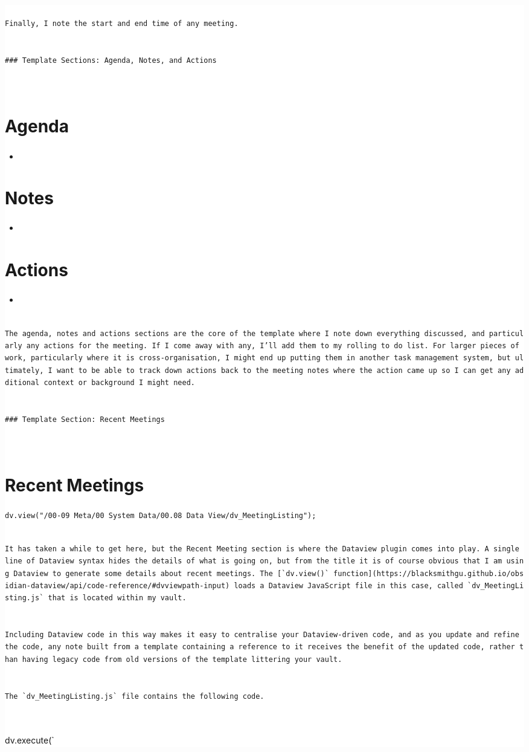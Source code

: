 ```

Finally, I note the start and end time of any meeting.


### Template Sections: Agenda, Notes, and Actions



```
# Agenda
- 

# Notes
- 

# Actions
- 

```

The agenda, notes and actions sections are the core of the template where I note down everything discussed, and particularly any actions for the meeting. If I come away with any, I’ll add them to my rolling to do list. For larger pieces of work, particularly where it is cross-organisation, I might end up putting them in another task management system, but ultimately, I want to be able to track down actions back to the meeting notes where the action came up so I can get any additional context or background I might need.


### Template Section: Recent Meetings



```
# Recent Meetings
```dataviewjs
dv.view("/00-09 Meta/00 System Data/00.08 Data View/dv_MeetingListing");
```

```

It has taken a while to get here, but the Recent Meeting section is where the Dataview plugin comes into play. A single line of Dataview syntax hides the details of what is going on, but from the title it is of course obvious that I am using Dataview to generate some details about recent meetings. The [`dv.view()` function](https://blacksmithgu.github.io/obsidian-dataview/api/code-reference/#dvviewpath-input) loads a Dataview JavaScript file in this case, called `dv_MeetingListing.js` that is located within my vault.


Including Dataview code in this way makes it easy to centralise your Dataview-driven code, and as you update and refine the code, any note built from a template containing a reference to it receives the benefit of the updated code, rather than having legacy code from old versions of the template littering your vault.


The `dv_MeetingListing.js` file contains the following code.



```
dv.execute(`